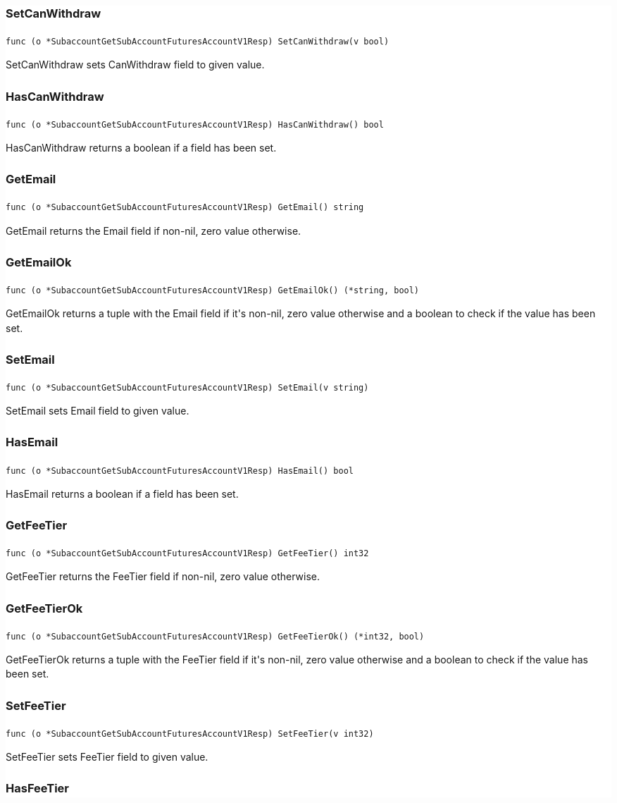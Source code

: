 ### SetCanWithdraw

`func (o *SubaccountGetSubAccountFuturesAccountV1Resp) SetCanWithdraw(v bool)`

SetCanWithdraw sets CanWithdraw field to given value.

### HasCanWithdraw

`func (o *SubaccountGetSubAccountFuturesAccountV1Resp) HasCanWithdraw() bool`

HasCanWithdraw returns a boolean if a field has been set.

### GetEmail

`func (o *SubaccountGetSubAccountFuturesAccountV1Resp) GetEmail() string`

GetEmail returns the Email field if non-nil, zero value otherwise.

### GetEmailOk

`func (o *SubaccountGetSubAccountFuturesAccountV1Resp) GetEmailOk() (*string, bool)`

GetEmailOk returns a tuple with the Email field if it's non-nil, zero value otherwise
and a boolean to check if the value has been set.

### SetEmail

`func (o *SubaccountGetSubAccountFuturesAccountV1Resp) SetEmail(v string)`

SetEmail sets Email field to given value.

### HasEmail

`func (o *SubaccountGetSubAccountFuturesAccountV1Resp) HasEmail() bool`

HasEmail returns a boolean if a field has been set.

### GetFeeTier

`func (o *SubaccountGetSubAccountFuturesAccountV1Resp) GetFeeTier() int32`

GetFeeTier returns the FeeTier field if non-nil, zero value otherwise.

### GetFeeTierOk

`func (o *SubaccountGetSubAccountFuturesAccountV1Resp) GetFeeTierOk() (*int32, bool)`

GetFeeTierOk returns a tuple with the FeeTier field if it's non-nil, zero value otherwise
and a boolean to check if the value has been set.

### SetFeeTier

`func (o *SubaccountGetSubAccountFuturesAccountV1Resp) SetFeeTier(v int32)`

SetFeeTier sets FeeTier field to given value.

### HasFeeTier
